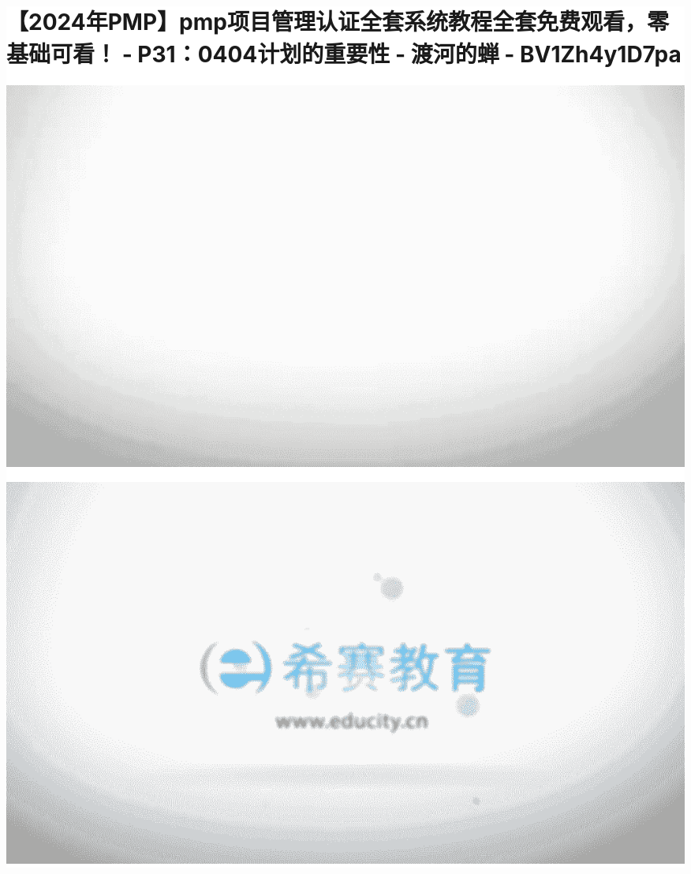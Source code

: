 # 【2024年PMP】pmp项目管理认证全套系统教程全套免费观看，零基础可看！ - P31：0404计划的重要性 - 渡河的蝉 - BV1Zh4y1D7pa

![](img/bcc5da26cce00eff21a81150aaa7f249_0.png)

![](img/bcc5da26cce00eff21a81150aaa7f249_1.png)
